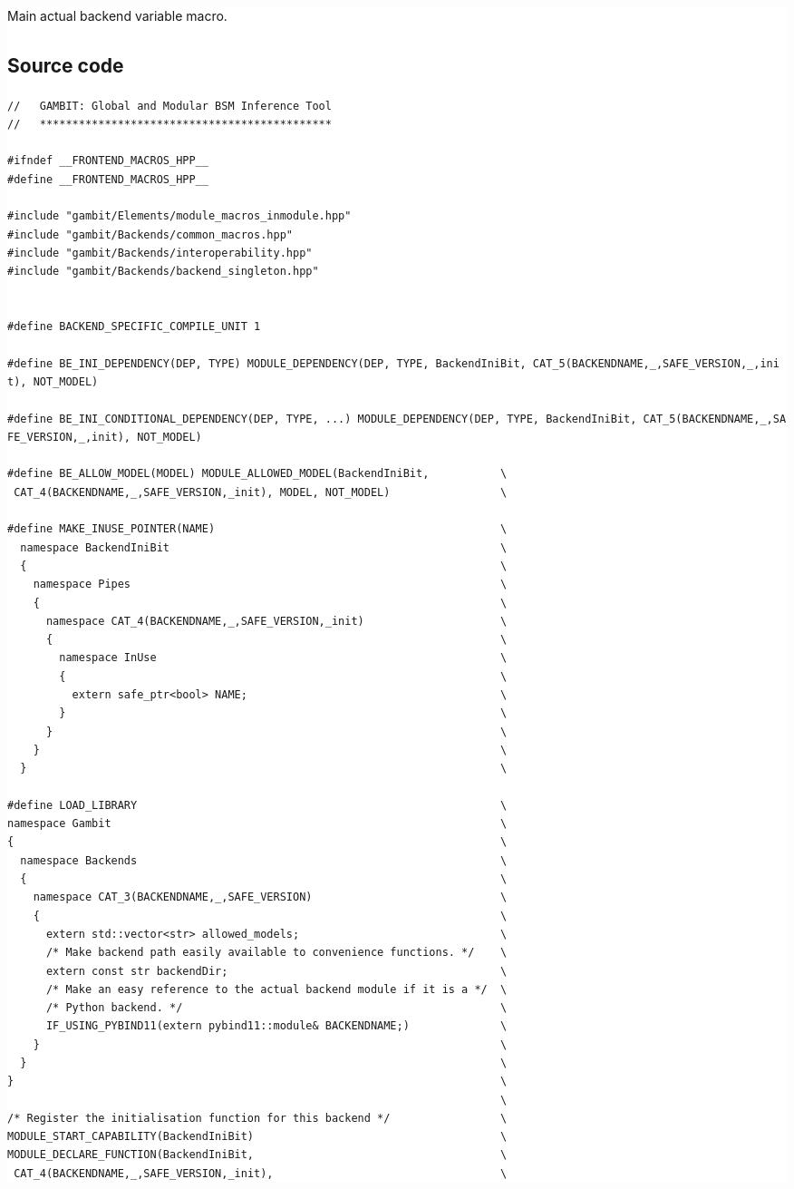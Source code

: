 Main actual backend variable macro. 

## Source code

```
//   GAMBIT: Global and Modular BSM Inference Tool
//   *********************************************

#ifndef __FRONTEND_MACROS_HPP__
#define __FRONTEND_MACROS_HPP__

#include "gambit/Elements/module_macros_inmodule.hpp"
#include "gambit/Backends/common_macros.hpp"
#include "gambit/Backends/interoperability.hpp"
#include "gambit/Backends/backend_singleton.hpp"


#define BACKEND_SPECIFIC_COMPILE_UNIT 1

#define BE_INI_DEPENDENCY(DEP, TYPE) MODULE_DEPENDENCY(DEP, TYPE, BackendIniBit, CAT_5(BACKENDNAME,_,SAFE_VERSION,_,init), NOT_MODEL)

#define BE_INI_CONDITIONAL_DEPENDENCY(DEP, TYPE, ...) MODULE_DEPENDENCY(DEP, TYPE, BackendIniBit, CAT_5(BACKENDNAME,_,SAFE_VERSION,_,init), NOT_MODEL)

#define BE_ALLOW_MODEL(MODEL) MODULE_ALLOWED_MODEL(BackendIniBit,           \
 CAT_4(BACKENDNAME,_,SAFE_VERSION,_init), MODEL, NOT_MODEL)                 \

#define MAKE_INUSE_POINTER(NAME)                                            \
  namespace BackendIniBit                                                   \
  {                                                                         \
    namespace Pipes                                                         \
    {                                                                       \
      namespace CAT_4(BACKENDNAME,_,SAFE_VERSION,_init)                     \
      {                                                                     \
        namespace InUse                                                     \
        {                                                                   \
          extern safe_ptr<bool> NAME;                                       \
        }                                                                   \
      }                                                                     \
    }                                                                       \
  }                                                                         \

#define LOAD_LIBRARY                                                        \
namespace Gambit                                                            \
{                                                                           \
  namespace Backends                                                        \
  {                                                                         \
    namespace CAT_3(BACKENDNAME,_,SAFE_VERSION)                             \
    {                                                                       \
      extern std::vector<str> allowed_models;                               \
      /* Make backend path easily available to convenience functions. */    \
      extern const str backendDir;                                          \
      /* Make an easy reference to the actual backend module if it is a */  \
      /* Python backend. */                                                 \
      IF_USING_PYBIND11(extern pybind11::module& BACKENDNAME;)              \
    }                                                                       \
  }                                                                         \
}                                                                           \
                                                                            \
/* Register the initialisation function for this backend */                 \
MODULE_START_CAPABILITY(BackendIniBit)                                      \
MODULE_DECLARE_FUNCTION(BackendIniBit,                                      \
 CAT_4(BACKENDNAME,_,SAFE_VERSION,_init),                                   \
```